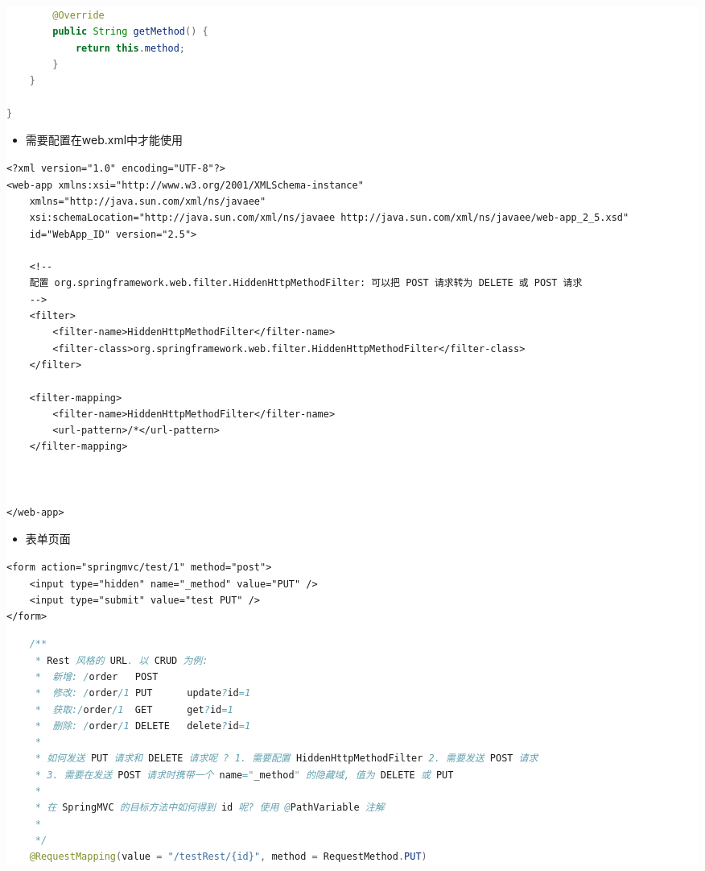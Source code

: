 ```java
		@Override
		public String getMethod() {
			return this.method;
		}
	}

}


```



- 需要配置在web.xml中才能使用

```
<?xml version="1.0" encoding="UTF-8"?>
<web-app xmlns:xsi="http://www.w3.org/2001/XMLSchema-instance"
	xmlns="http://java.sun.com/xml/ns/javaee"
	xsi:schemaLocation="http://java.sun.com/xml/ns/javaee http://java.sun.com/xml/ns/javaee/web-app_2_5.xsd"
	id="WebApp_ID" version="2.5">

	<!-- 
	配置 org.springframework.web.filter.HiddenHttpMethodFilter: 可以把 POST 请求转为 DELETE 或 POST 请求 
	-->
	<filter>
		<filter-name>HiddenHttpMethodFilter</filter-name>
		<filter-class>org.springframework.web.filter.HiddenHttpMethodFilter</filter-class>
	</filter>
	
	<filter-mapping>
		<filter-name>HiddenHttpMethodFilter</filter-name>
		<url-pattern>/*</url-pattern>
	</filter-mapping>

	

</web-app>

```



- 表单页面

```
<form action="springmvc/test/1" method="post">
	<input type="hidden" name="_method" value="PUT" />
	<input type="submit" value="test PUT" />
</form>
```

```java
	/**
	 * Rest 风格的 URL. 以 CRUD 为例: 
	 *	新增: /order   POST 
	 *	修改: /order/1 PUT      update?id=1 
	 *	获取:/order/1  GET      get?id=1 
	 *	删除: /order/1 DELETE   delete?id=1
	 * 
	 * 如何发送 PUT 请求和 DELETE 请求呢 ? 1. 需要配置 HiddenHttpMethodFilter 2. 需要发送 POST 请求
	 * 3. 需要在发送 POST 请求时携带一个 name="_method" 的隐藏域, 值为 DELETE 或 PUT
	 * 
	 * 在 SpringMVC 的目标方法中如何得到 id 呢? 使用 @PathVariable 注解
	 * 
	 */
	@RequestMapping(value = "/testRest/{id}", method = RequestMethod.PUT)
```